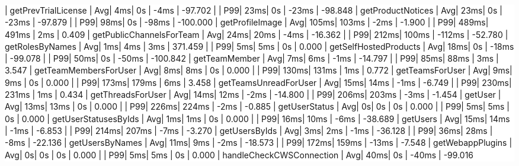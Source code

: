 | getPrevTrialLicense | Avg| 4ms| 0s | -4ms | -97.702
| | P99| 23ms| 0s | -23ms | -98.848
| getProductNotices | Avg| 23ms| 0s | -23ms | -97.879
| | P99| 98ms| 0s | -98ms | -100.000
| getProfileImage | Avg| 105ms| 103ms | -2ms | -1.900
| | P99| 489ms| 491ms | 2ms | 0.409
| getPublicChannelsForTeam | Avg| 24ms| 20ms | -4ms | -16.362
| | P99| 212ms| 100ms | -112ms | -52.780
| getRolesByNames | Avg| 1ms| 4ms | 3ms | 371.459
| | P99| 5ms| 5ms | 0s | 0.000
| getSelfHostedProducts | Avg| 18ms| 0s | -18ms | -99.078
| | P99| 50ms| 0s | -50ms | -100.842
| getTeamMember | Avg| 7ms| 6ms | -1ms | -14.797
| | P99| 85ms| 88ms | 3ms | 3.547
| getTeamMembersForUser | Avg| 8ms| 8ms | 0s | 0.000
| | P99| 130ms| 131ms | 1ms | 0.772
| getTeamsForUser | Avg| 9ms| 9ms | 0s | 0.000
| | P99| 173ms| 179ms | 6ms | 3.458
| getTeamsUnreadForUser | Avg| 15ms| 14ms | -1ms | -6.749
| | P99| 230ms| 231ms | 1ms | 0.434
| getThreadsForUser | Avg| 14ms| 12ms | -2ms | -14.800
| | P99| 206ms| 203ms | -3ms | -1.454
| getUser | Avg| 13ms| 13ms | 0s | 0.000
| | P99| 226ms| 224ms | -2ms | -0.885
| getUserStatus | Avg| 0s| 0s | 0s | 0.000
| | P99| 5ms| 5ms | 0s | 0.000
| getUserStatusesByIds | Avg| 1ms| 1ms | 0s | 0.000
| | P99| 16ms| 10ms | -6ms | -38.689
| getUsers | Avg| 15ms| 14ms | -1ms | -6.853
| | P99| 214ms| 207ms | -7ms | -3.270
| getUsersByIds | Avg| 3ms| 2ms | -1ms | -36.128
| | P99| 36ms| 28ms | -8ms | -22.136
| getUsersByNames | Avg| 11ms| 9ms | -2ms | -18.573
| | P99| 172ms| 159ms | -13ms | -7.548
| getWebappPlugins | Avg| 0s| 0s | 0s | 0.000
| | P99| 5ms| 5ms | 0s | 0.000
| handleCheckCWSConnection | Avg| 40ms| 0s | -40ms | -99.016